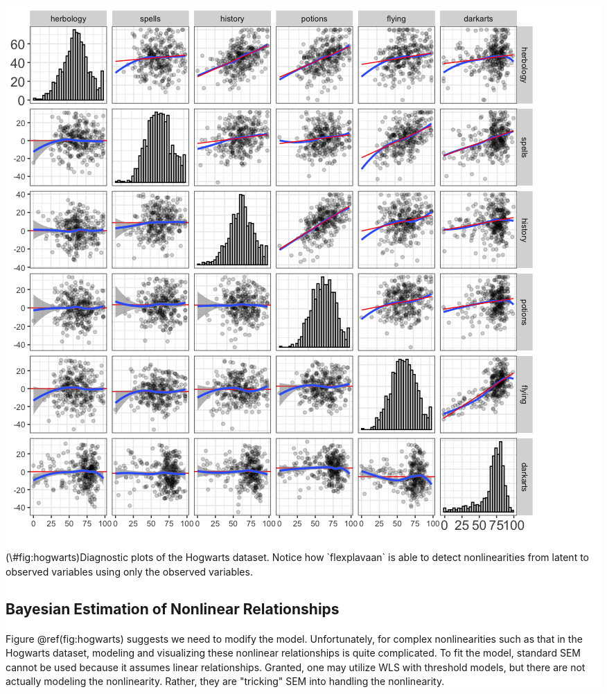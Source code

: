 <img src="Readme_files/figure-html/hogwarts-1.png" alt="Diagnostic plots of the Hogwarts dataset. Notice how `flexplavaan` is able to detect nonlinearities from latent to observed variables using only the observed variables. "  />
<p class="caption">(\#fig:hogwarts)Diagnostic plots of the Hogwarts dataset. Notice how `flexplavaan` is able to detect nonlinearities from latent to observed variables using only the observed variables. </p>
</div>


## Bayesian Estimation of Nonlinear Relationships

Figure \@ref(fig:hogwarts) suggests we need to modify the model. Unfortunately, for complex nonlinearities such as that in the Hogwarts dataset, modeling and visualizing these nonlinear relationships is quite complicated. To fit the model, standard SEM cannot be used because it assumes linear relationships. Granted, one may utilize WLS with threshold models, but there are not actually modeling the nonlinearity. Rather, they are "tricking" SEM into handling the nonlinearity. 
